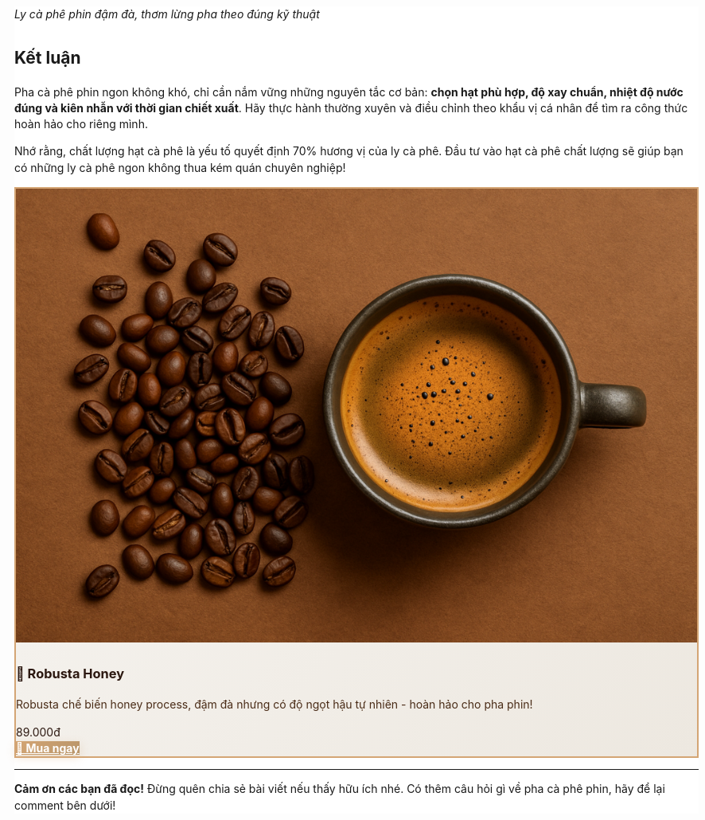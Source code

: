 *Ly cà phê phin đậm đà, thơm lừng pha theo đúng kỹ thuật*

## Kết luận

Pha cà phê phin ngon không khó, chỉ cần nắm vững những nguyên tắc cơ bản: **chọn hạt phù hợp, độ xay chuẩn, nhiệt độ nước đúng và kiên nhẫn với thời gian chiết xuất**. Hãy thực hành thường xuyên và điều chỉnh theo khẩu vị cá nhân để tìm ra công thức hoàn hảo cho riêng mình.

Nhớ rằng, chất lượng hạt cà phê là yếu tố quyết định 70% hương vị của ly cà phê. Đầu tư vào hạt cà phê chất lượng sẽ giúp bạn có những ly cà phê ngon không thua kém quán chuyên nghiệp!


<div class="cta-box" style="background: linear-gradient(135deg, #f8f6f3, #ede8e0); border: 2px solid #d4a574;">
    <div class="cta-content">
        <div class="cta-image">
            <img src="/images/robusta-honey.jpg" alt="Robusta Honey ANARO">
        </div>
        <div class="cta-info">
            <h3 class="cta-title" style="color: #2c1810;">💎 Robusta Honey</h3>
            <p class="cta-desc" style="color: #4a2c17;">Robusta chế biến honey process, đậm đà nhưng có độ ngọt hậu tự nhiên - hoàn hảo cho pha phin!</p>
            <div class="cta-price" style="color: #2c1810;">89.000đ</div>
            <a href="https://anarocafe-vert.vercel.app/index-cart.html" class="cta-btn" style="background: linear-gradient(135deg, #d4a574, #b8956a); color: #fff; font-weight: bold; box-shadow: 0 4px 12px rgba(212, 165, 116, 0.3);">🚀 Mua ngay</a>
        </div>
    </div>
</div>

---

**Cảm ơn các bạn đã đọc!** Đừng quên chia sẻ bài viết nếu thấy hữu ích nhé. Có thêm câu hỏi gì về pha cà phê phin, hãy để lại comment bên dưới!
